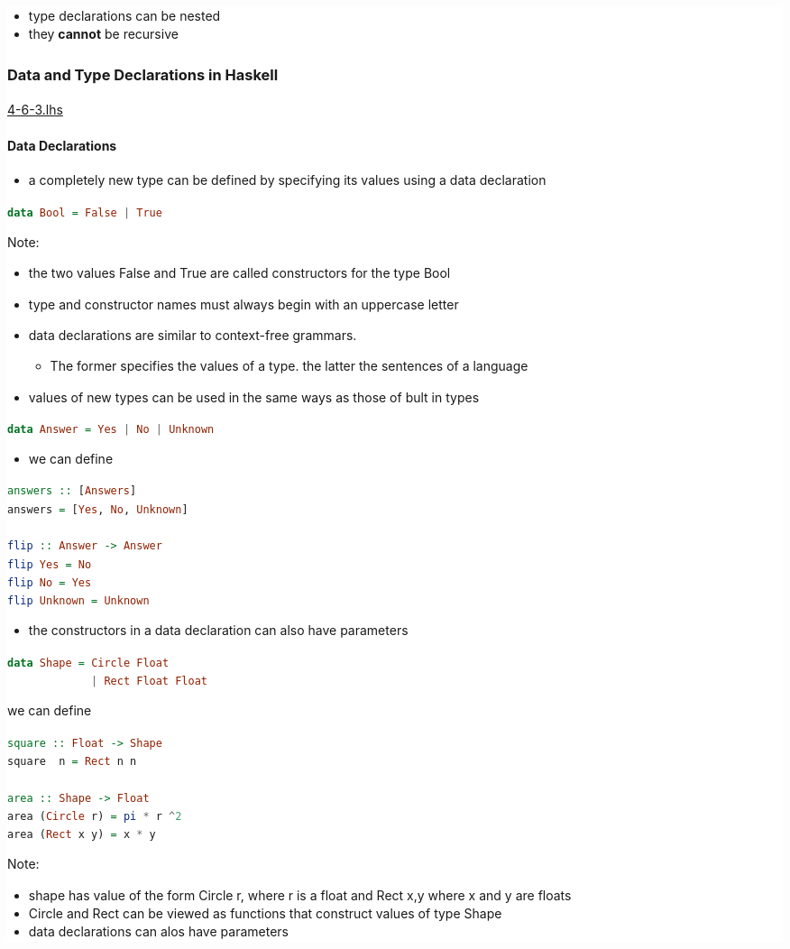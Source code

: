 - type declarations can be nested
- they **cannot** be recursive


### Data and Type Declarations in Haskell
[4-6-3.lhs](./4-6-3.lhs)

#### Data Declarations
- a completely new type can be defined by specifying its values using a data declaration

```hs
data Bool = False | True
```

Note:
- the two values False and True are called constructors for the type Bool
- type and constructor names must always begin with an uppercase letter
- data declarations are similar to context-free grammars.
  - The former specifies the values of a type. the latter the sentences of a language

- values of new types can be used in the same ways as those of bult in types
```hs
data Answer = Yes | No | Unknown
```

- we can define
```hs
answers :: [Answers]
answers = [Yes, No, Unknown]

flip :: Answer -> Answer
flip Yes = No
flip No = Yes
flip Unknown = Unknown
```

- the constructors in a data declaration can also have parameters

```hs
data Shape = Circle Float
             | Rect Float Float
```

we can define
```hs
square :: Float -> Shape
square  n = Rect n n

area :: Shape -> Float
area (Circle r) = pi * r ^2
area (Rect x y) = x * y 
```

Note:
- shape has value of the form Circle r, where r is a float and Rect x,y where x and y are floats
- Circle and Rect can be viewed as functions that construct values of type Shape
- data declarations can alos have parameters

